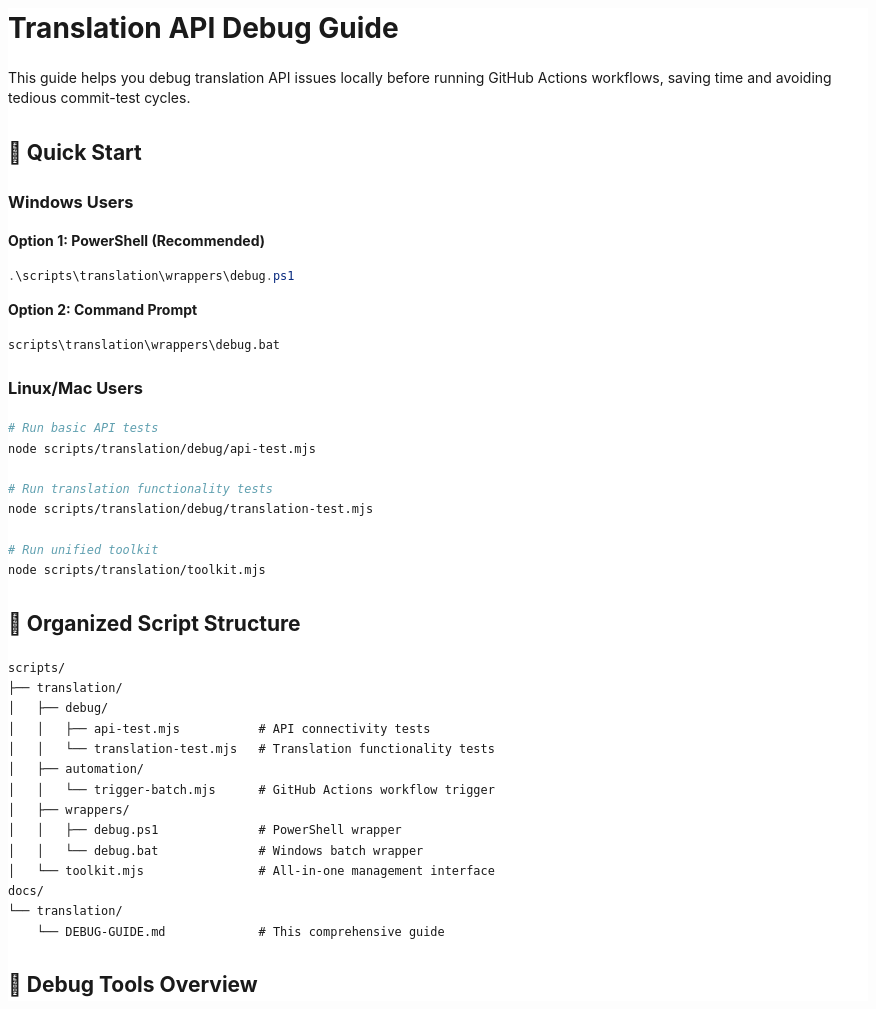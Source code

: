 # Translation API Debug Guide

This guide helps you debug translation API issues locally before running GitHub Actions workflows, saving time and avoiding tedious commit-test cycles.

## 🚀 Quick Start

### Windows Users

**Option 1: PowerShell (Recommended)**
```powershell
.\scripts\translation\wrappers\debug.ps1
```

**Option 2: Command Prompt**
```cmd
scripts\translation\wrappers\debug.bat
```

### Linux/Mac Users
```bash
# Run basic API tests
node scripts/translation/debug/api-test.mjs

# Run translation functionality tests
node scripts/translation/debug/translation-test.mjs

# Run unified toolkit
node scripts/translation/toolkit.mjs
```

## 📁 Organized Script Structure

```
scripts/
├── translation/
│   ├── debug/
│   │   ├── api-test.mjs           # API connectivity tests
│   │   └── translation-test.mjs   # Translation functionality tests
│   ├── automation/
│   │   └── trigger-batch.mjs      # GitHub Actions workflow trigger
│   ├── wrappers/
│   │   ├── debug.ps1              # PowerShell wrapper
│   │   └── debug.bat              # Windows batch wrapper
│   └── toolkit.mjs                # All-in-one management interface
docs/
└── translation/
    └── DEBUG-GUIDE.md             # This comprehensive guide
```

## 🔧 Debug Tools Overview
